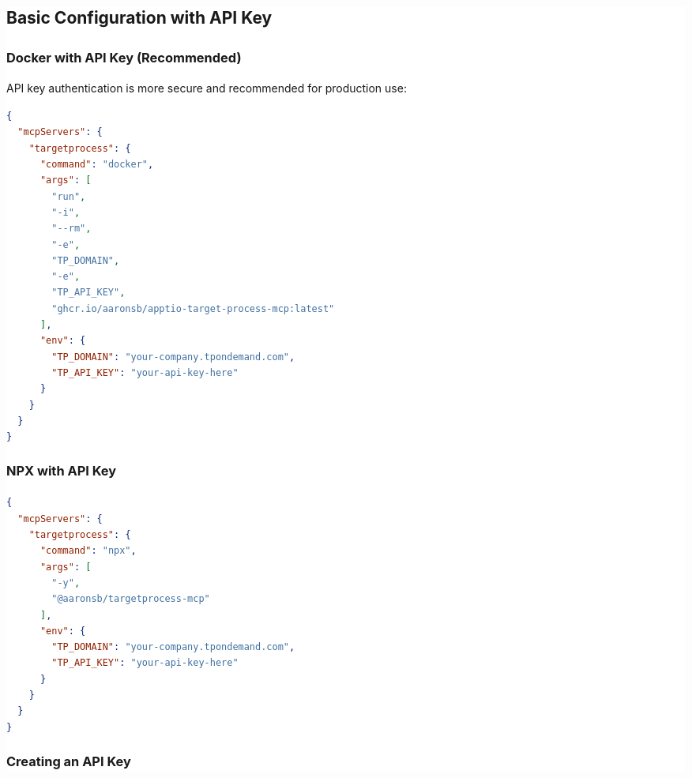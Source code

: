 ## Basic Configuration with API Key

### Docker with API Key (Recommended)

API key authentication is more secure and recommended for production use:

```json
{
  "mcpServers": {
    "targetprocess": {
      "command": "docker",
      "args": [
        "run",
        "-i",
        "--rm",
        "-e",
        "TP_DOMAIN",
        "-e",
        "TP_API_KEY",
        "ghcr.io/aaronsb/apptio-target-process-mcp:latest"
      ],
      "env": {
        "TP_DOMAIN": "your-company.tpondemand.com",
        "TP_API_KEY": "your-api-key-here"
      }
    }
  }
}
```

### NPX with API Key

```json
{
  "mcpServers": {
    "targetprocess": {
      "command": "npx",
      "args": [
        "-y",
        "@aaronsb/targetprocess-mcp"
      ],
      "env": {
        "TP_DOMAIN": "your-company.tpondemand.com",
        "TP_API_KEY": "your-api-key-here"
      }
    }
  }
}
```

### Creating an API Key
